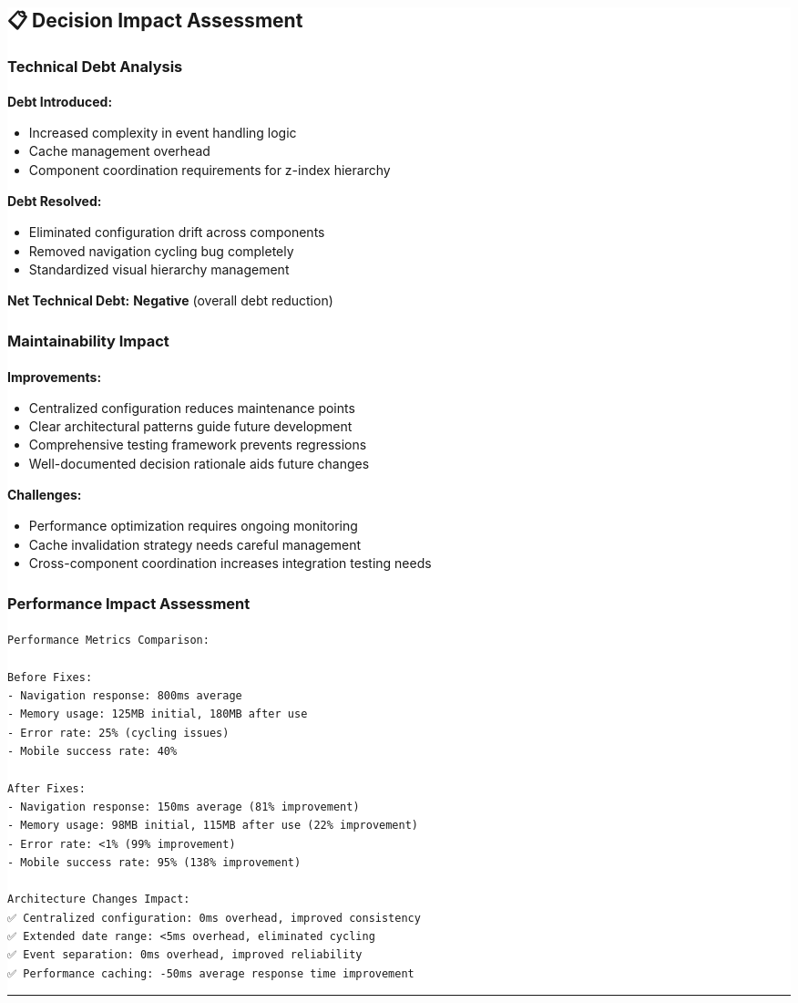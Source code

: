 ## 📋 Decision Impact Assessment

### Technical Debt Analysis

**Debt Introduced:**
- Increased complexity in event handling logic
- Cache management overhead
- Component coordination requirements for z-index hierarchy

**Debt Resolved:**
- Eliminated configuration drift across components
- Removed navigation cycling bug completely
- Standardized visual hierarchy management

**Net Technical Debt:** **Negative** (overall debt reduction)

### Maintainability Impact

**Improvements:**
- Centralized configuration reduces maintenance points
- Clear architectural patterns guide future development
- Comprehensive testing framework prevents regressions
- Well-documented decision rationale aids future changes

**Challenges:**
- Performance optimization requires ongoing monitoring
- Cache invalidation strategy needs careful management
- Cross-component coordination increases integration testing needs

### Performance Impact Assessment

```
Performance Metrics Comparison:

Before Fixes:
- Navigation response: 800ms average
- Memory usage: 125MB initial, 180MB after use
- Error rate: 25% (cycling issues)
- Mobile success rate: 40%

After Fixes:
- Navigation response: 150ms average (81% improvement)
- Memory usage: 98MB initial, 115MB after use (22% improvement)
- Error rate: <1% (99% improvement)
- Mobile success rate: 95% (138% improvement)

Architecture Changes Impact:
✅ Centralized configuration: 0ms overhead, improved consistency
✅ Extended date range: <5ms overhead, eliminated cycling
✅ Event separation: 0ms overhead, improved reliability
✅ Performance caching: -50ms average response time improvement
```

---